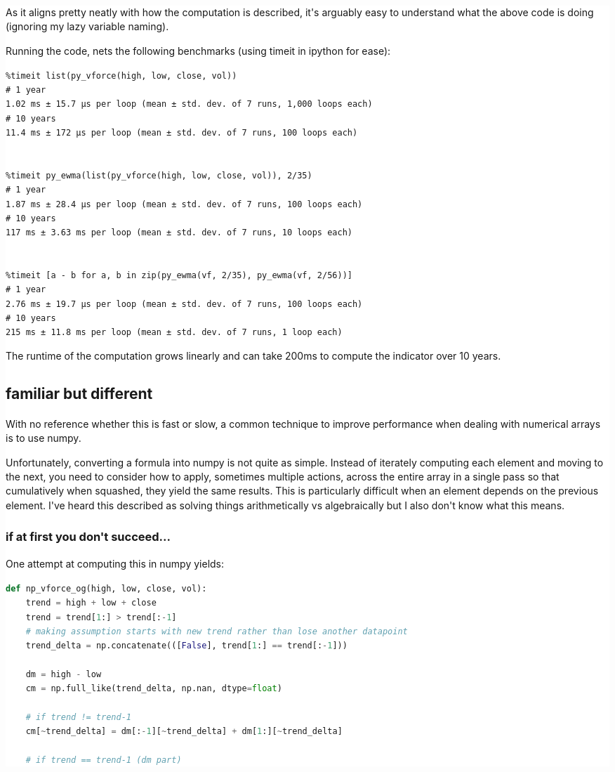 As it aligns pretty neatly with how the computation is described, it's arguably easy to understand
what the above code is doing (ignoring my lazy variable naming).

Running the code, nets the following benchmarks (using timeit in ipython for ease):

    %timeit list(py_vforce(high, low, close, vol))
    # 1 year
    1.02 ms ± 15.7 µs per loop (mean ± std. dev. of 7 runs, 1,000 loops each)
    # 10 years
    11.4 ms ± 172 µs per loop (mean ± std. dev. of 7 runs, 100 loops each)
    
    
    %timeit py_ewma(list(py_vforce(high, low, close, vol)), 2/35)
    # 1 year
    1.87 ms ± 28.4 µs per loop (mean ± std. dev. of 7 runs, 100 loops each)
    # 10 years
    117 ms ± 3.63 ms per loop (mean ± std. dev. of 7 runs, 10 loops each)
    
    
    %timeit [a - b for a, b in zip(py_ewma(vf, 2/35), py_ewma(vf, 2/56))]
    # 1 year
    2.76 ms ± 19.7 µs per loop (mean ± std. dev. of 7 runs, 100 loops each)
    # 10 years
    215 ms ± 11.8 ms per loop (mean ± std. dev. of 7 runs, 1 loop each)

The runtime of the computation grows linearly and can take 200ms to compute the indicator
over 10 years.

## familiar but different

With no reference whether this is fast or slow, a common technique to improve performance when
dealing with numerical arrays is to use numpy.

Unfortunately, converting a formula into numpy is not quite as simple. Instead of iterately
computing each element and moving to the next, you need to consider how to apply,
sometimes multiple actions, across the entire array in a single pass so that cumulatively when
squashed, they yield the same results. This is particularly difficult when an element depends on
the previous element. I've heard this described as solving things arithmetically vs algebraically
but I also don't know what this means.

### if at first you don't succeed...

One attempt at computing this in numpy yields:

```python
def np_vforce_og(high, low, close, vol):
    trend = high + low + close
    trend = trend[1:] > trend[:-1]
    # making assumption starts with new trend rather than lose another datapoint
    trend_delta = np.concatenate(([False], trend[1:] == trend[:-1]))
    
    dm = high - low
    cm = np.full_like(trend_delta, np.nan, dtype=float)
    
    # if trend != trend-1
    cm[~trend_delta] = dm[:-1][~trend_delta] + dm[1:][~trend_delta]
    
    # if trend == trend-1 (dm part)
```